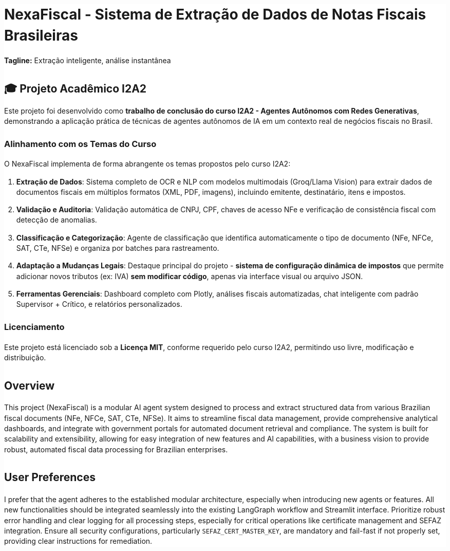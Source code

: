 # NexaFiscal - Sistema de Extração de Dados de Notas Fiscais Brasileiras

**Tagline:** Extração inteligente, análise instantânea

## 🎓 Projeto Acadêmico I2A2

Este projeto foi desenvolvido como **trabalho de conclusão do curso I2A2 - Agentes Autônomos com Redes Generativas**, demonstrando a aplicação prática de técnicas de agentes autônomos de IA em um contexto real de negócios fiscais no Brasil.

### Alinhamento com os Temas do Curso

O NexaFiscal implementa de forma abrangente os temas propostos pelo curso I2A2:

1. **Extração de Dados**: Sistema completo de OCR e NLP com modelos multimodais (Groq/Llama Vision) para extrair dados de documentos fiscais em múltiplos formatos (XML, PDF, imagens), incluindo emitente, destinatário, itens e impostos.

2. **Validação e Auditoria**: Validação automática de CNPJ, CPF, chaves de acesso NFe e verificação de consistência fiscal com detecção de anomalias.

3. **Classificação e Categorização**: Agente de classificação que identifica automaticamente o tipo de documento (NFe, NFCe, SAT, CTe, NFSe) e organiza por batches para rastreamento.

4. **Adaptação a Mudanças Legais**: Destaque principal do projeto - **sistema de configuração dinâmica de impostos** que permite adicionar novos tributos (ex: IVA) **sem modificar código**, apenas via interface visual ou arquivo JSON.

5. **Ferramentas Gerenciais**: Dashboard completo com Plotly, análises fiscais automatizadas, chat inteligente com padrão Supervisor + Crítico, e relatórios personalizados.

### Licenciamento

Este projeto está licenciado sob a **Licença MIT**, conforme requerido pelo curso I2A2, permitindo uso livre, modificação e distribuição.

## Overview
This project (NexaFiscal) is a modular AI agent system designed to process and extract structured data from various Brazilian fiscal documents (NFe, NFCe, SAT, CTe, NFSe). It aims to streamline fiscal data management, provide comprehensive analytical dashboards, and integrate with government portals for automated document retrieval and compliance. The system is built for scalability and extensibility, allowing for easy integration of new features and AI capabilities, with a business vision to provide robust, automated fiscal data processing for Brazilian enterprises.

## User Preferences
I prefer that the agent adheres to the established modular architecture, especially when introducing new agents or features. All new functionalities should be integrated seamlessly into the existing LangGraph workflow and Streamlit interface. Prioritize robust error handling and clear logging for all processing steps, especially for critical operations like certificate management and SEFAZ integration. Ensure all security configurations, particularly `SEFAZ_CERT_MASTER_KEY`, are mandatory and fail-fast if not properly set, providing clear instructions for remediation.
